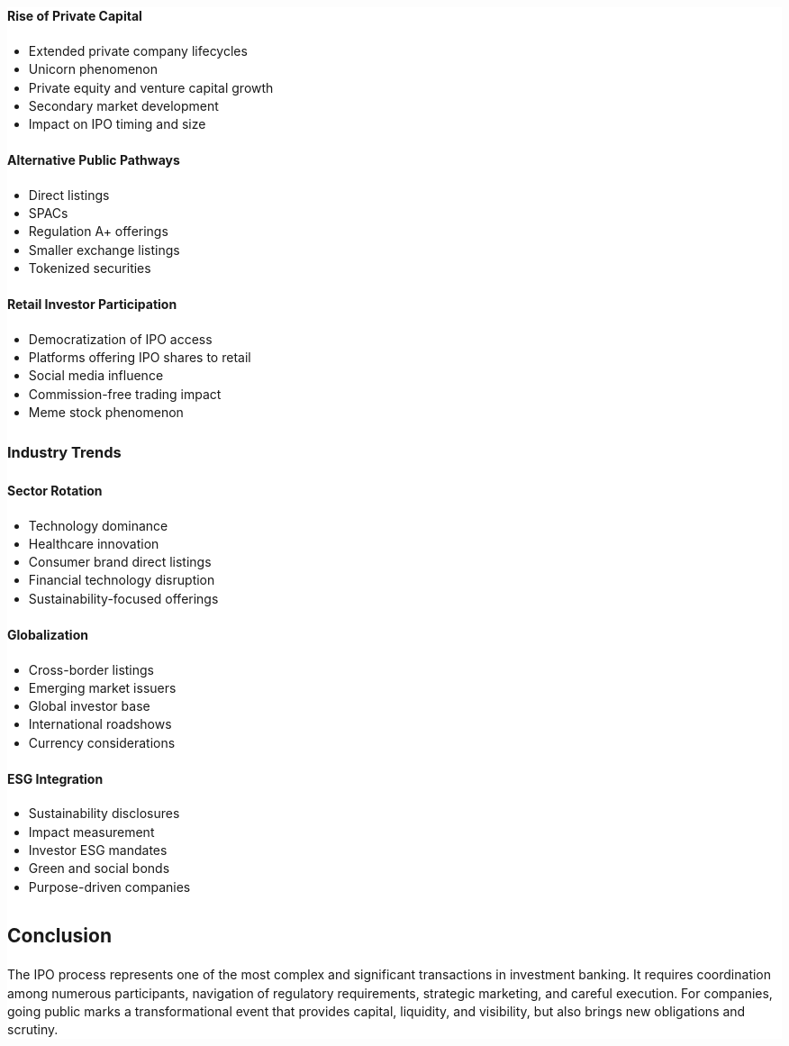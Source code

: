 #### Rise of Private Capital
- Extended private company lifecycles
- Unicorn phenomenon
- Private equity and venture capital growth
- Secondary market development
- Impact on IPO timing and size

#### Alternative Public Pathways
- Direct listings
- SPACs
- Regulation A+ offerings
- Smaller exchange listings
- Tokenized securities

#### Retail Investor Participation
- Democratization of IPO access
- Platforms offering IPO shares to retail
- Social media influence
- Commission-free trading impact
- Meme stock phenomenon

### Industry Trends

#### Sector Rotation
- Technology dominance
- Healthcare innovation
- Consumer brand direct listings
- Financial technology disruption
- Sustainability-focused offerings

#### Globalization
- Cross-border listings
- Emerging market issuers
- Global investor base
- International roadshows
- Currency considerations

#### ESG Integration
- Sustainability disclosures
- Impact measurement
- Investor ESG mandates
- Green and social bonds
- Purpose-driven companies

## Conclusion

The IPO process represents one of the most complex and significant transactions in investment banking. It requires coordination among numerous participants, navigation of regulatory requirements, strategic marketing, and careful execution. For companies, going public marks a transformational event that provides capital, liquidity, and visibility, but also brings new obligations and scrutiny.
